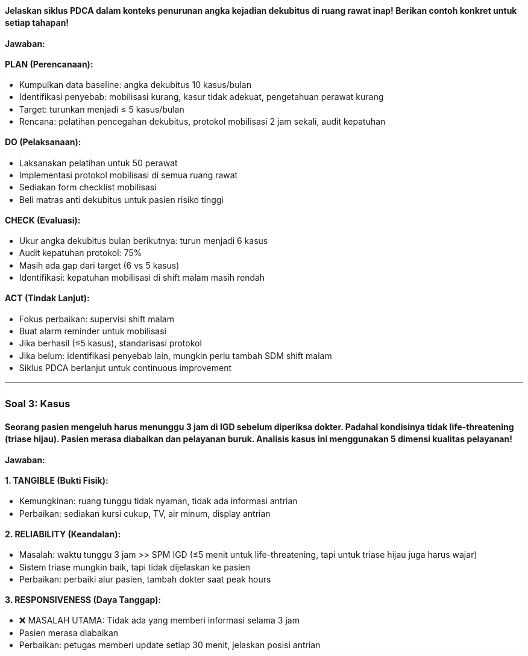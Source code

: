 **Jelaskan siklus PDCA dalam konteks penurunan angka kejadian dekubitus di ruang rawat inap! Berikan contoh konkret untuk setiap tahapan!**

**Jawaban:**

**PLAN (Perencanaan):**

- Kumpulkan data baseline: angka dekubitus 10 kasus/bulan
- Identifikasi penyebab: mobilisasi kurang, kasur tidak adekuat, pengetahuan perawat kurang
- Target: turunkan menjadi ≤ 5 kasus/bulan
- Rencana: pelatihan pencegahan dekubitus, protokol mobilisasi 2 jam sekali, audit kepatuhan

**DO (Pelaksanaan):**

- Laksanakan pelatihan untuk 50 perawat
- Implementasi protokol mobilisasi di semua ruang rawat
- Sediakan form checklist mobilisasi
- Beli matras anti dekubitus untuk pasien risiko tinggi

**CHECK (Evaluasi):**

- Ukur angka dekubitus bulan berikutnya: turun menjadi 6 kasus
- Audit kepatuhan protokol: 75%
- Masih ada gap dari target (6 vs 5 kasus)
- Identifikasi: kepatuhan mobilisasi di shift malam masih rendah

**ACT (Tindak Lanjut):**

- Fokus perbaikan: supervisi shift malam
- Buat alarm reminder untuk mobilisasi
- Jika berhasil (≤5 kasus), standarisasi protokol
- Jika belum: identifikasi penyebab lain, mungkin perlu tambah SDM shift malam
- Siklus PDCA berlanjut untuk continuous improvement

---

### Soal 3: Kasus

**Seorang pasien mengeluh harus menunggu 3 jam di IGD sebelum diperiksa dokter. Padahal kondisinya tidak life-threatening (triase hijau). Pasien merasa diabaikan dan pelayanan buruk. Analisis kasus ini menggunakan 5 dimensi kualitas pelayanan!**

**Jawaban:**

**1. TANGIBLE (Bukti Fisik):**

- Kemungkinan: ruang tunggu tidak nyaman, tidak ada informasi antrian
- Perbaikan: sediakan kursi cukup, TV, air minum, display antrian

**2. RELIABILITY (Keandalan):**

- Masalah: waktu tunggu 3 jam >> SPM IGD (≤5 menit untuk life-threatening, tapi untuk triase hijau juga harus wajar)
- Sistem triase mungkin baik, tapi tidak dijelaskan ke pasien
- Perbaikan: perbaiki alur pasien, tambah dokter saat peak hours

**3. RESPONSIVENESS (Daya Tanggap):**

- ❌ MASALAH UTAMA: Tidak ada yang memberi informasi selama 3 jam
- Pasien merasa diabaikan
- Perbaikan: petugas memberi update setiap 30 menit, jelaskan posisi antrian
